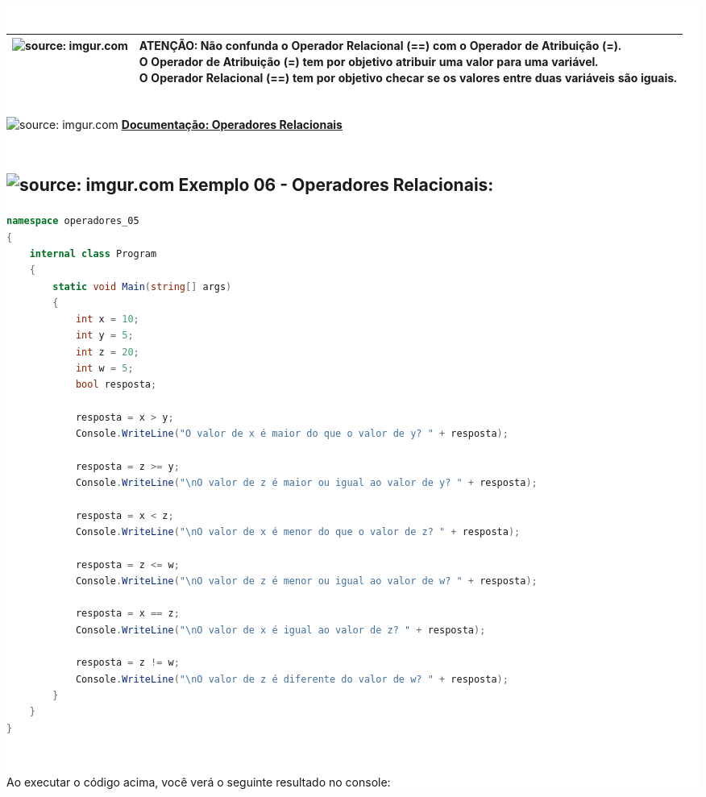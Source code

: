 <br />

| <img src="https://i.imgur.com/hOgWvSc.png" title="source: imgur.com" width="100px"/> | **ATENÇÃO:** Não confunda o Operador Relacional (==) com o Operador de Atribuição (=).<br />O Operador de Atribuição (=) tem por objetivo atribuir uma valor para uma variável.<br/>O Operador Relacional (==) tem por objetivo checar se os valores entre duas variáveis são iguais. |
| ------------------------------------------------------------ | :----------------------------------------------------------- |

<br />

<div align="left"><img src="https://i.imgur.com/DNV9Rxu.png" title="source: imgur.com" width="30px"/> <a href="https://learn.microsoft.com/pt-br/dotnet/csharp/language-reference/operators/comparison-operators" target="_blank"><b>Documentação: Operadores Relacionais</b></a></div>

<br />

## <img src="https://i.imgur.com/bm8Jxxm.png" title="source: imgur.com" width="3%"/> Exemplo 06 - Operadores Relacionais:

```c#
namespace operadores_05
{
    internal class Program
    {
        static void Main(string[] args)
        {
            int x = 10;
            int y = 5;
            int z = 20;
            int w = 5;
            bool resposta;

            resposta = x > y;
            Console.WriteLine("O valor de x é maior do que o valor de y? " + resposta);

            resposta = z >= y;
            Console.WriteLine("\nO valor de z é maior ou igual ao valor de y? " + resposta);

            resposta = x < z;
            Console.WriteLine("\nO valor de x é menor do que o valor de z? " + resposta);

            resposta = z <= w;
            Console.WriteLine("\nO valor de z é menor ou igual ao valor de w? " + resposta);

            resposta = x == z;
            Console.WriteLine("\nO valor de x é igual ao valor de z? " + resposta);

            resposta = z != w;
            Console.WriteLine("\nO valor de z é diferente do valor de w? " + resposta);
        }
    }
}
```

<br />

Ao executar o código acima, você verá o seguinte resultado no console:
